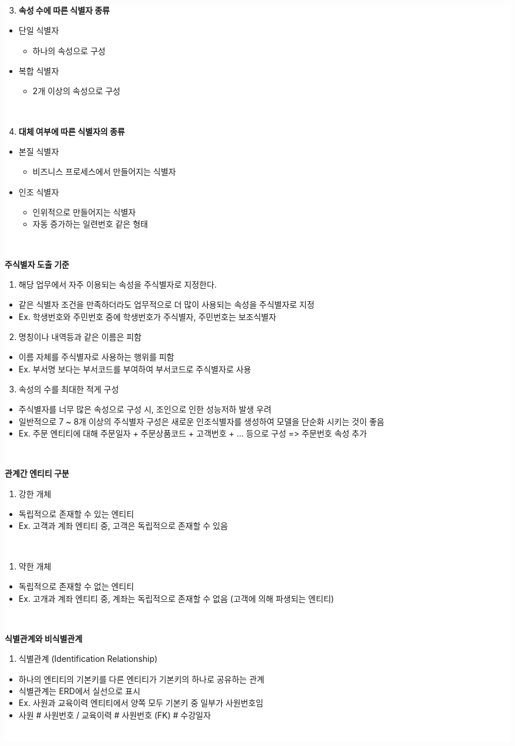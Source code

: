 3) **속성 수에 따른 식별자 종류**
- 단일 식별자
  - 하나의 속성으로 구성

- 복합 식별자
  - 2개 이상의 속성으로 구성
  
<br>

4) **대체 여부에 따른 식별자의 종류**
- 본질 식별자
  - 비즈니스 프로세스에서 만들어지는 식별자

- 인조 식별자
  - 인위적으로 만들어지는 식별자
  - 자동 증가하는 일련번호 같은 형태

<br>

**주식별자 도출 기준**  
1) 해당 업무에서 자주 이용되는 속성을 주식별자로 지정한다.
- 같은 식별자 조건을 만족하더라도 업무적으로 더 많이 사용되는 속성을 주식별자로 지정
- Ex. 학생번호와 주민번호 중에 학생번호가 주식별자, 주민번호는 보조식별자


2) 명칭이나 내역등과 같은 이름은 피함
- 이름 자체를 주식별자로 사용하는 행위를 피함
- Ex. 부서명 보다는 부서코드를 부여하여 부서코드로 주식별자로 사용


3) 속성의 수를 최대한 적게 구성
- 주식별자를 너무 많은 속성으로 구성 시, 조인으로 인한 성능저하 발생 우려
- 일반적으로 7 ~ 8개 이상의  주식별자 구성은 새로운 인조식별자를 생성하여 모델을 단순화 시키는 것이 좋음
- Ex. 주문 엔티티에 대해 주문일자 + 주문상품코드 + 고객번호 + ... 등으로 구성 => 주문번호 속성 추가


<br>

**관계간 엔티티 구분**

1) 강한 개체
- 독립적으로 존재할 수 있는 엔티티
- Ex. 고객과 계좌 엔티티 중, 고객은 독립적으로 존재할 수 있음
<br>

1) 약한 개체
- 독립적으로 존재할 수 없는 엔티티
- Ex. 고개과 계좌 엔티티 중, 계좌는 독립적으로 존재할 수 없음 (고객에 의해 파생되는 엔티티)

<br>

**식별관계와 비식별관계**  
1) 식별관계 (Identification Relationship)
- 하나의 엔티티의 기본키를 다른 엔티티가 기본키의 하나로 공유하는 관계
- 식별관계는 ERD에서 실선으로 표시
- Ex. 사원과 교육이력 엔티티에서 양쪽 모두 기본키 중 일부가 사원번호임
- 사원 # 사원번호  / 교육이력 # 사원번호 (FK) # 수강일자

<br>
